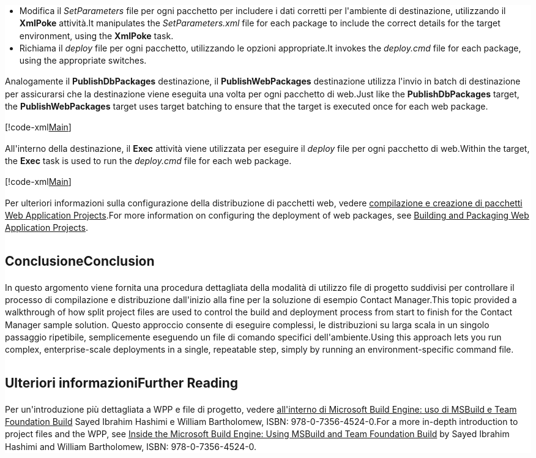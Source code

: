 - <span data-ttu-id="1e94c-241">Modifica il *SetParameters* file per ogni pacchetto per includere i dati corretti per l'ambiente di destinazione, utilizzando il **XmlPoke** attività.</span><span class="sxs-lookup"><span data-stu-id="1e94c-241">It manipulates the *SetParameters.xml* file for each package to include the correct details for the target environment, using the **XmlPoke** task.</span></span>
- <span data-ttu-id="1e94c-242">Richiama il *deploy* file per ogni pacchetto, utilizzando le opzioni appropriate.</span><span class="sxs-lookup"><span data-stu-id="1e94c-242">It invokes the *deploy.cmd* file for each package, using the appropriate switches.</span></span>

<span data-ttu-id="1e94c-243">Analogamente il **PublishDbPackages** destinazione, il **PublishWebPackages** destinazione utilizza l'invio in batch di destinazione per assicurarsi che la destinazione viene eseguita una volta per ogni pacchetto di web.</span><span class="sxs-lookup"><span data-stu-id="1e94c-243">Just like the **PublishDbPackages** target, the **PublishWebPackages** target uses target batching to ensure that the target is executed once for each web package.</span></span>


[!code-xml[Main](understanding-the-build-process/samples/sample13.xml)]


<span data-ttu-id="1e94c-244">All'interno della destinazione, il **Exec** attività viene utilizzata per eseguire il *deploy* file per ogni pacchetto di web.</span><span class="sxs-lookup"><span data-stu-id="1e94c-244">Within the target, the **Exec** task is used to run the *deploy.cmd* file for each web package.</span></span>


[!code-xml[Main](understanding-the-build-process/samples/sample14.xml)]


<span data-ttu-id="1e94c-245">Per ulteriori informazioni sulla configurazione della distribuzione di pacchetti web, vedere [compilazione e creazione di pacchetti Web Application Projects](building-and-packaging-web-application-projects.md).</span><span class="sxs-lookup"><span data-stu-id="1e94c-245">For more information on configuring the deployment of web packages, see [Building and Packaging Web Application Projects](building-and-packaging-web-application-projects.md).</span></span>

## <a name="conclusion"></a><span data-ttu-id="1e94c-246">Conclusione</span><span class="sxs-lookup"><span data-stu-id="1e94c-246">Conclusion</span></span>

<span data-ttu-id="1e94c-247">In questo argomento viene fornita una procedura dettagliata della modalità di utilizzo file di progetto suddivisi per controllare il processo di compilazione e distribuzione dall'inizio alla fine per la soluzione di esempio Contact Manager.</span><span class="sxs-lookup"><span data-stu-id="1e94c-247">This topic provided a walkthrough of how split project files are used to control the build and deployment process from start to finish for the Contact Manager sample solution.</span></span> <span data-ttu-id="1e94c-248">Questo approccio consente di eseguire complessi, le distribuzioni su larga scala in un singolo passaggio ripetibile, semplicemente eseguendo un file di comando specifici dell'ambiente.</span><span class="sxs-lookup"><span data-stu-id="1e94c-248">Using this approach lets you run complex, enterprise-scale deployments in a single, repeatable step, simply by running an environment-specific command file.</span></span>

## <a name="further-reading"></a><span data-ttu-id="1e94c-249">Ulteriori informazioni</span><span class="sxs-lookup"><span data-stu-id="1e94c-249">Further Reading</span></span>

<span data-ttu-id="1e94c-250">Per un'introduzione più dettagliata a WPP e file di progetto, vedere [all'interno di Microsoft Build Engine: uso di MSBuild e Team Foundation Build](http://amzn.com/0735645248) Sayed Ibrahim Hashimi e William Bartholomew, ISBN: 978-0-7356-4524-0.</span><span class="sxs-lookup"><span data-stu-id="1e94c-250">For a more in-depth introduction to project files and the WPP, see [Inside the Microsoft Build Engine: Using MSBuild and Team Foundation Build](http://amzn.com/0735645248) by Sayed Ibrahim Hashimi and William Bartholomew, ISBN: 978-0-7356-4524-0.</span></span>
